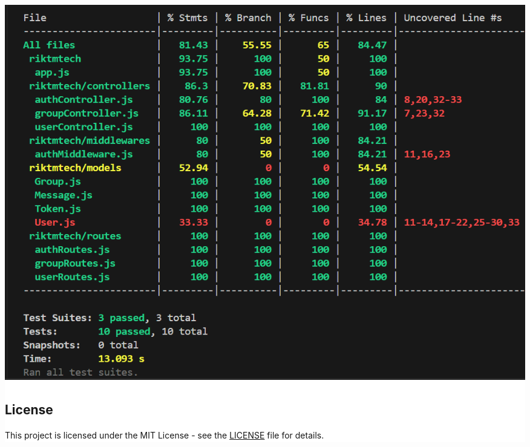    ![Test Coverage](https://github.com/surjeetlodhirajput/Group-Chat-API/blob/main/tests/testcoverage.png)

## License

This project is licensed under the MIT License - see the [LICENSE](LICENSE) file for details.